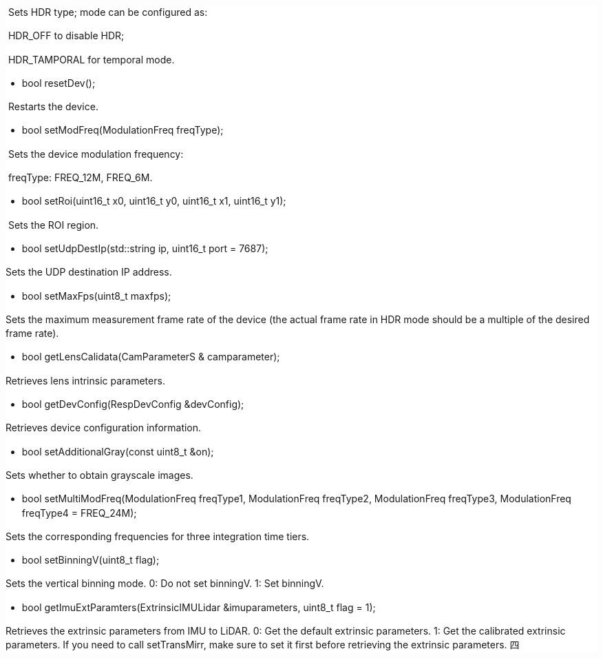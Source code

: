 ​  Sets HDR type; mode can be configured as:

​  HDR_OFF to disable HDR;

​  HDR_TAMPORAL for temporal mode.

- bool resetDev();

​  Restarts the device.

- bool setModFreq(ModulationFreq freqType);

​  Sets the device modulation frequency:

​  freqType: FREQ_12M, FREQ_6M.

- bool setRoi(uint16_t x0, uint16_t y0, uint16_t x1, uint16_t y1);

​  Sets the ROI region.

- bool setUdpDestIp(std::string ip, uint16_t port = 7687);

Sets the UDP destination IP address.

- bool setMaxFps(uint8_t maxfps);

Sets the maximum measurement frame rate of the device (the actual frame rate in HDR mode should be a multiple of the desired frame rate).

- bool getLensCalidata(CamParameterS & camparameter);

Retrieves lens intrinsic parameters.

- bool getDevConfig(RespDevConfig &devConfig);

Retrieves device configuration information.

- bool setAdditionalGray(const uint8_t &on);

Sets whether to obtain grayscale images.

- bool setMultiModFreq(ModulationFreq freqType1, ModulationFreq freqType2, ModulationFreq freqType3, ModulationFreq freqType4 = FREQ_24M);

Sets the corresponding frequencies for three integration time tiers.



- bool setBinningV(uint8_t flag);

Sets the vertical binning mode.
    0: Do not set binningV.
    1: Set binningV.

- bool getImuExtParamters(ExtrinsicIMULidar &imuparameters, uint8_t flag = 1);

Retrieves the extrinsic parameters from IMU to LiDAR.
    0: Get the default extrinsic parameters.
    1: Get the calibrated extrinsic parameters.
    If you need to call setTransMirr, make sure to set it first before retrieving the extrinsic parameters.
四
